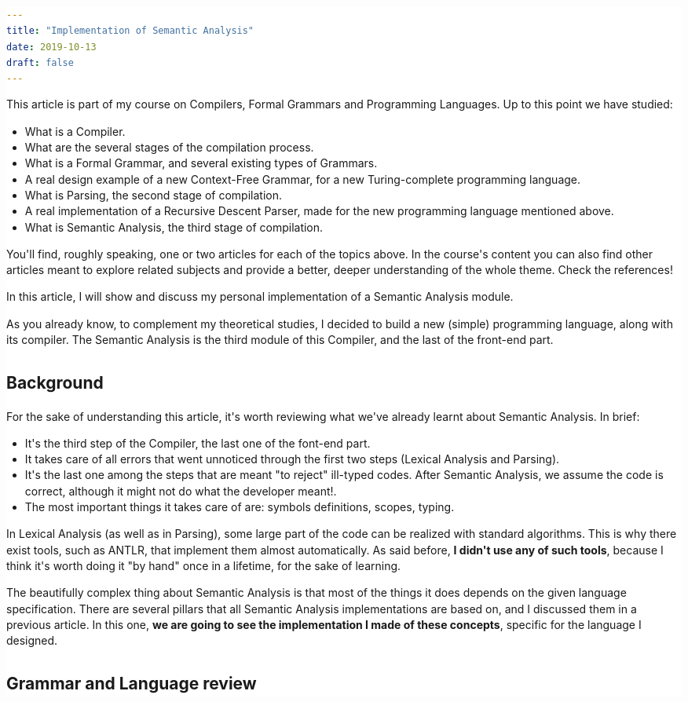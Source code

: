 ```yaml
---
title: "Implementation of Semantic Analysis"
date: 2019-10-13
draft: false
---
```


This article is part of my course on Compilers, Formal Grammars and Programming Languages. Up to this point we have studied:

- What is a Compiler.
- What are the several stages of the compilation process.
- What is a Formal Grammar, and several existing types of Grammars.
- A real design example of a new Context-Free Grammar, for a new Turing-complete programming language.
- What is Parsing, the second stage of compilation.
- A real implementation of a Recursive Descent Parser, made for the new programming language mentioned above.
- What is Semantic Analysis, the third stage of compilation.

You'll find, roughly speaking, one or two articles for each of the topics above. In the course's content you can also find other articles meant to explore related subjects and provide a better, deeper understanding of the whole theme. Check the references!

In this article, I will show and discuss my personal implementation of a Semantic Analysis module.

As you already know, to complement my theoretical studies, I decided to build a new (simple) programming language, along with its compiler. The Semantic Analysis is the third module of this Compiler, and the last of the front-end part.

## Background

For the sake of understanding this article, it's worth reviewing what we've already learnt about Semantic Analysis. In brief:

- It's the third step of the Compiler, the last one of the font-end part.
- It takes care of all errors that went unnoticed through the first two steps (Lexical Analysis and Parsing).
- It's the last one among the steps that are meant "to reject" ill-typed codes. After Semantic Analysis, we assume the code is correct, although it might not do what the developer meant!.
- The most important things it takes care of are: symbols definitions, scopes, typing.

In Lexical Analysis (as well as in Parsing), some large part of the code can be realized with standard algorithms. This is why there exist tools, such as ANTLR, that implement them almost automatically. As said before, **I didn't use any of such tools**, because I think it's worth doing it "by hand" once in a lifetime, for the sake of learning.

The beautifully complex thing about Semantic Analysis is that most of the things it does depends on the given language specification. There are several pillars that all Semantic Analysis implementations are based on, and I discussed them in a previous article. In this one, **we are going to see the implementation I made of these concepts**, specific for the language I designed.

## Grammar and Language review
